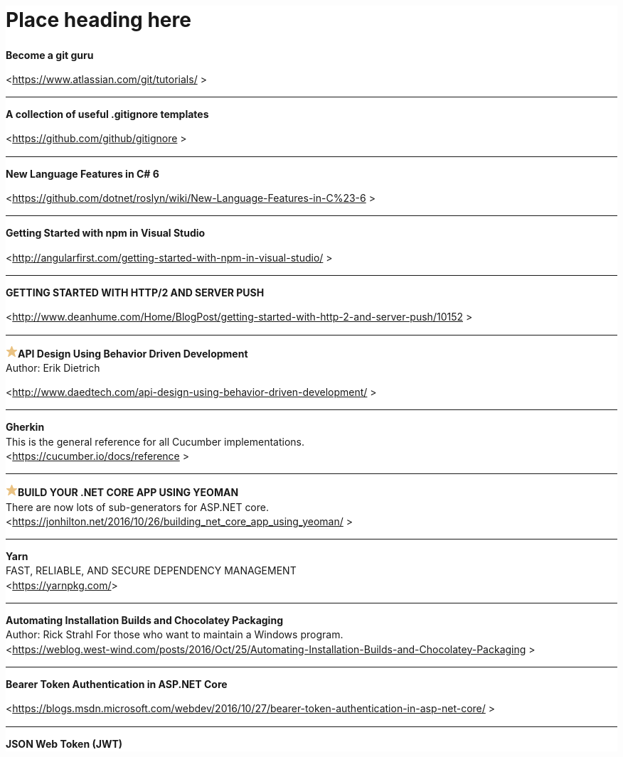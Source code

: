 # Place heading here
__Become a git guru__  
  
<<https://www.atlassian.com/git/tutorials/> >  
***
__A collection of useful .gitignore templates__  
  
<<https://github.com/github/gitignore> >  
***
__New Language Features in C# 6__  
  
<<https://github.com/dotnet/roslyn/wiki/New-Language-Features-in-C%23-6> >  
***
__Getting Started with npm in Visual Studio__  
  
<<http://angularfirst.com/getting-started-with-npm-in-visual-studio/> >  
***
__GETTING STARTED WITH HTTP/2 AND SERVER PUSH__  
  
<<http://www.deanhume.com/Home/BlogPost/getting-started-with-http-2-and-server-push/10152> >  
***
__![star](./tags/star.png)API Design Using Behavior Driven Development__  
Author: Erik Dietrich
  
<<http://www.daedtech.com/api-design-using-behavior-driven-development/> >  
***
__Gherkin__  
This is the general reference for all Cucumber implementations.  
<<https://cucumber.io/docs/reference> >  
***
__![star](./tags/star.png)BUILD YOUR .NET CORE APP USING YEOMAN__  
There are now lots of sub-generators for ASP.NET core.  
<<https://jonhilton.net/2016/10/26/building_net_core_app_using_yeoman/> >  
***
__Yarn__  
FAST, RELIABLE, AND SECURE DEPENDENCY MANAGEMENT  
<<https://yarnpkg.com/>>  
***
__Automating Installation Builds and Chocolatey Packaging__  
Author: Rick Strahl
For those who want to maintain a Windows program.  
<<https://weblog.west-wind.com/posts/2016/Oct/25/Automating-Installation-Builds-and-Chocolatey-Packaging> >  
***
__Bearer Token Authentication in ASP.NET Core__  
  
<<https://blogs.msdn.microsoft.com/webdev/2016/10/27/bearer-token-authentication-in-asp-net-core/> >  
***
__JSON Web Token (JWT)__  
  